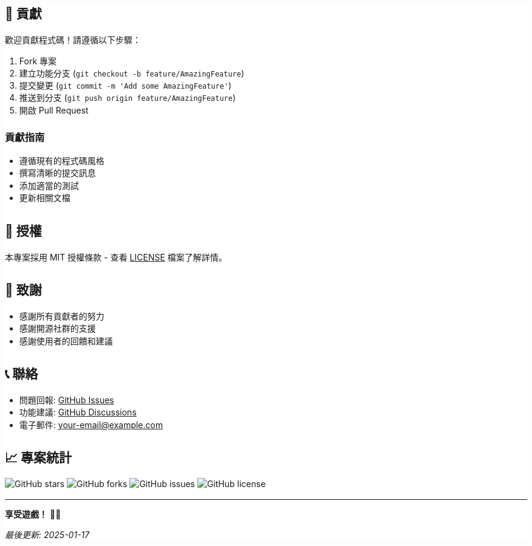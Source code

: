 ## 🤝 貢獻

歡迎貢獻程式碼！請遵循以下步驟：

1. Fork 專案
2. 建立功能分支 (`git checkout -b feature/AmazingFeature`)
3. 提交變更 (`git commit -m 'Add some AmazingFeature'`)
4. 推送到分支 (`git push origin feature/AmazingFeature`)
5. 開啟 Pull Request

### 貢獻指南

- 遵循現有的程式碼風格
- 撰寫清晰的提交訊息
- 添加適當的測試
- 更新相關文檔

## 📄 授權

本專案採用 MIT 授權條款 - 查看 [LICENSE](LICENSE) 檔案了解詳情。

## 🙏 致謝

- 感謝所有貢獻者的努力
- 感謝開源社群的支援
- 感謝使用者的回饋和建議

## 📞 聯絡

- 問題回報: [GitHub Issues](https://github.com/your-username/snake-game/issues)
- 功能建議: [GitHub Discussions](https://github.com/your-username/snake-game/discussions)
- 電子郵件: your-email@example.com

## 📈 專案統計

![GitHub stars](https://img.shields.io/github/stars/your-username/snake-game?style=social)
![GitHub forks](https://img.shields.io/github/forks/your-username/snake-game?style=social)
![GitHub issues](https://img.shields.io/github/issues/your-username/snake-game)
![GitHub license](https://img.shields.io/github/license/your-username/snake-game)

---

**享受遊戲！** 🐍✨

*最後更新: 2025-01-17*
